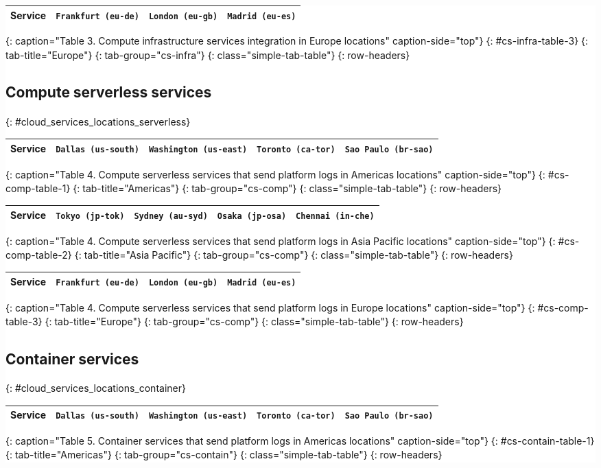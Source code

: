| Service                                                       |`Frankfurt (eu-de)`  | `London (eu-gb)` | `Madrid (eu-es)` |
|---------------------------------------------------------------|---------------------|------------------|--------|
{: caption="Table 3. Compute infrastructure services integration in Europe locations" caption-side="top"}
{: #cs-infra-table-3}
{: tab-title="Europe"}
{: tab-group="cs-infra"}
{: class="simple-tab-table"}
{: row-headers}

## Compute serverless services
{: #cloud_services_locations_serverless}

| Service                            | `Dallas (us-south)` | `Washington (us-east)`  |`Toronto (ca-tor)` | `Sao Paulo (br-sao)` |
|------------------------------------|---------------------|-------------------------|-------------------|----------------------|
{: caption="Table 4. Compute serverless services that send platform logs in Americas locations" caption-side="top"}
{: #cs-comp-table-1}
{: tab-title="Americas"}
{: tab-group="cs-comp"}
{: class="simple-tab-table"}
{: row-headers}

| Service        | `Tokyo (jp-tok)`    |`Sydney (au-syd)` | `Osaka (jp-osa)` | `Chennai (in-che)` |
|----------------|---------------------|------------------|------------------|------------------|
{: caption="Table 4. Compute serverless services that send platform logs in Asia Pacific locations" caption-side="top"}
{: #cs-comp-table-2}
{: tab-title="Asia Pacific"}
{: tab-group="cs-comp"}
{: class="simple-tab-table"}
{: row-headers}

| Service                                                       |`Frankfurt (eu-de)`  | `London (eu-gb)` | `Madrid (eu-es)` |
|---------------------------------------------------------------|---------------------|------------------|---------|
{: caption="Table 4. Compute serverless services that send platform logs in Europe locations" caption-side="top"}
{: #cs-comp-table-3}
{: tab-title="Europe"}
{: tab-group="cs-comp"}
{: class="simple-tab-table"}
{: row-headers}

## Container services
{: #cloud_services_locations_container}

| Service                            | `Dallas (us-south)` | `Washington (us-east)`  |`Toronto (ca-tor)` | `Sao Paulo (br-sao)` |
|------------------------------------|---------------------|-------------------------|-------------------|----------------------|
{: caption="Table 5. Container services that send platform logs in Americas locations" caption-side="top"}
{: #cs-contain-table-1}
{: tab-title="Americas"}
{: tab-group="cs-contain"}
{: class="simple-tab-table"}
{: row-headers}
